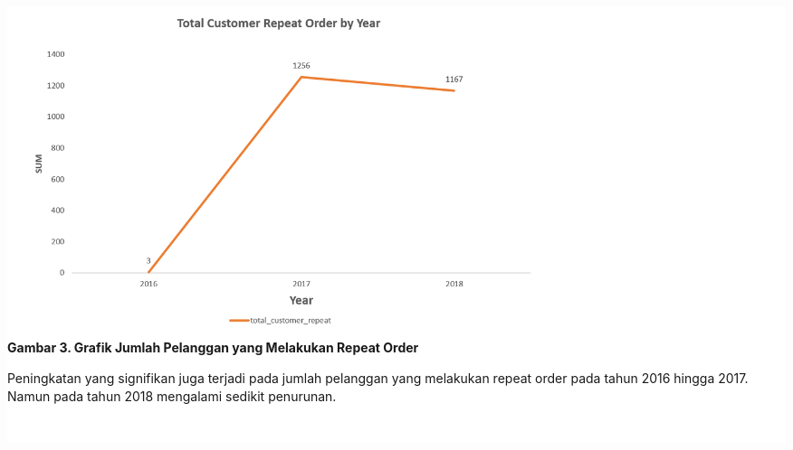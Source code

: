   <kbd><img src="Assets/customer repeat.png" width=600px> </kbd> <br>
  <strong> Gambar 3. Grafik Jumlah Pelanggan yang Melakukan Repeat Order </strong>
</p>

Peningkatan yang signifikan juga terjadi pada jumlah pelanggan yang melakukan repeat order pada tahun 2016 hingga 2017. Namun pada tahun 2018 mengalami sedikit penurunan. <br>
<br>
<br>


<p align="center">